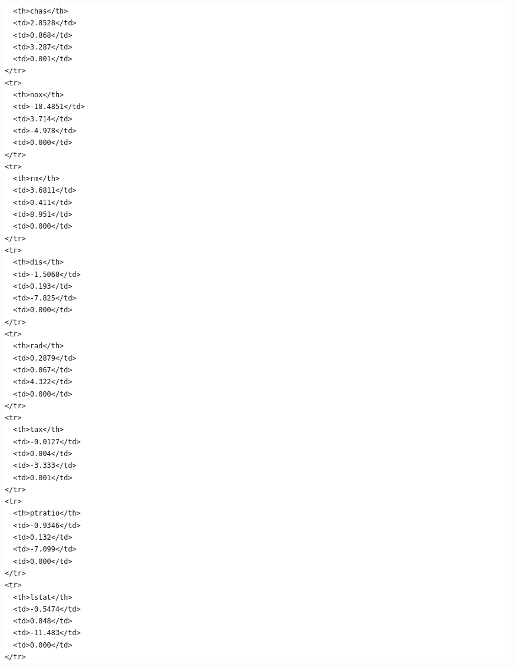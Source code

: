       <th>chas</th>
      <td>2.8528</td>
      <td>0.868</td>
      <td>3.287</td>
      <td>0.001</td>
    </tr>
    <tr>
      <th>nox</th>
      <td>-18.4851</td>
      <td>3.714</td>
      <td>-4.978</td>
      <td>0.000</td>
    </tr>
    <tr>
      <th>rm</th>
      <td>3.6811</td>
      <td>0.411</td>
      <td>8.951</td>
      <td>0.000</td>
    </tr>
    <tr>
      <th>dis</th>
      <td>-1.5068</td>
      <td>0.193</td>
      <td>-7.825</td>
      <td>0.000</td>
    </tr>
    <tr>
      <th>rad</th>
      <td>0.2879</td>
      <td>0.067</td>
      <td>4.322</td>
      <td>0.000</td>
    </tr>
    <tr>
      <th>tax</th>
      <td>-0.0127</td>
      <td>0.004</td>
      <td>-3.333</td>
      <td>0.001</td>
    </tr>
    <tr>
      <th>ptratio</th>
      <td>-0.9346</td>
      <td>0.132</td>
      <td>-7.099</td>
      <td>0.000</td>
    </tr>
    <tr>
      <th>lstat</th>
      <td>-0.5474</td>
      <td>0.048</td>
      <td>-11.483</td>
      <td>0.000</td>
    </tr>
  </tbody>
</table>
</div>
